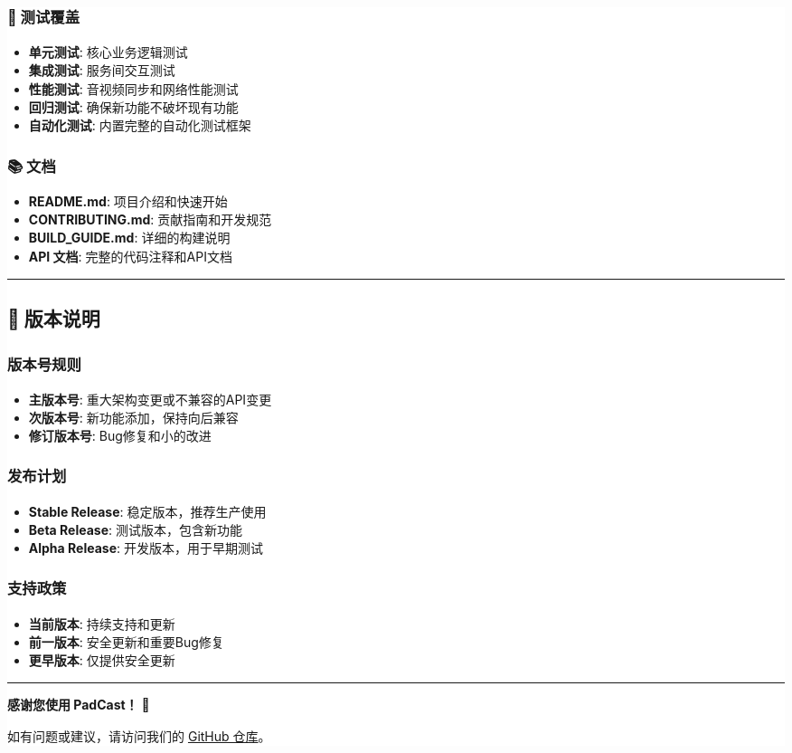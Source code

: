 ### 🧪 测试覆盖
- **单元测试**: 核心业务逻辑测试
- **集成测试**: 服务间交互测试
- **性能测试**: 音视频同步和网络性能测试
- **回归测试**: 确保新功能不破坏现有功能
- **自动化测试**: 内置完整的自动化测试框架

### 📚 文档
- **README.md**: 项目介绍和快速开始
- **CONTRIBUTING.md**: 贡献指南和开发规范
- **BUILD_GUIDE.md**: 详细的构建说明
- **API 文档**: 完整的代码注释和API文档

---

## 📝 版本说明

### 版本号规则
- **主版本号**: 重大架构变更或不兼容的API变更
- **次版本号**: 新功能添加，保持向后兼容
- **修订版本号**: Bug修复和小的改进

### 发布计划
- **Stable Release**: 稳定版本，推荐生产使用
- **Beta Release**: 测试版本，包含新功能
- **Alpha Release**: 开发版本，用于早期测试

### 支持政策
- **当前版本**: 持续支持和更新
- **前一版本**: 安全更新和重要Bug修复
- **更早版本**: 仅提供安全更新

---

**感谢您使用 PadCast！** 🎉

如有问题或建议，请访问我们的 [GitHub 仓库](https://github.com/cairui/padcast)。